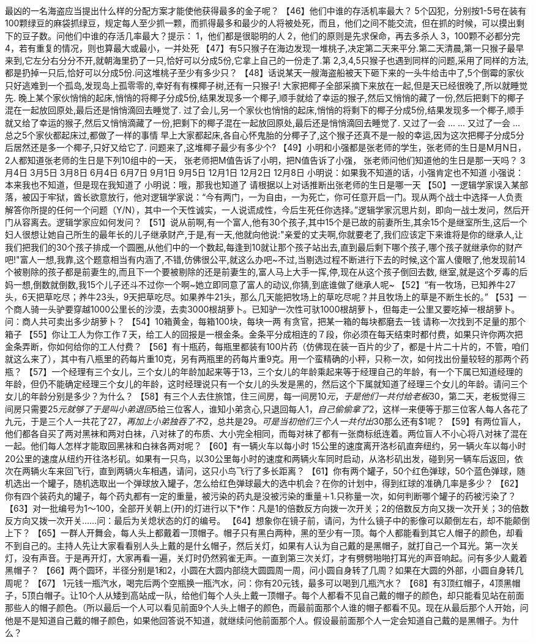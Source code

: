 最凶的一名海盗应当提出什么样的分配方案才能使他获得最多的金子呢？ 
【46】他们中谁的存活机率最大？ 
5个囚犯，分别按1-5号在装有100颗绿豆的麻袋抓绿豆，规定每人至少抓一颗，而抓得最多和最少的人将被处死，而且，他们之间不能交流，但在抓的时候，可以摸出剩下的豆子数。问他们中谁的存活几率最大？提示：
1，他们都是很聪明的人 
2，他们的原则是先求保命，再去多杀人 
3，100颗不必都分完 
4，若有重复的情况，则也算最大或最小，一并处死 
【47】有5只猴子在海边发现一堆桃子,决定第二天来平分.第二天清晨,第一只猴子最早来到,它左分右分分不开,就朝海里扔了一只,恰好可以分成5份,它拿上自己的一份走了.第 2,3,4,5只猴子也遇到同样的问题,采用了同样的方法,都是扔掉一只后,恰好可以分成5份.问这堆桃子至少有多少只？
【48】话说某天一艘海盗船被天下砸下来的一头牛给击中了,5个倒霉的家伙只好逃难到一个孤岛,发现岛上孤零零的,幸好有有棵椰子树,还有一只猴子! 
大家把椰子全部采摘下来放在一起,但是天已经很晚了,所以就睡觉先. 
晚上某个家伙悄悄的起床,悄悄的将椰子分成5份,结果发现多一个椰子,顺手就给了幸运的猴子,然后又悄悄的藏了一份,然后把剩下的椰子混在一起放回原处,最后还是悄悄滴回去睡觉了.
过了会儿,另一个家伙也悄悄的起床,悄悄的将剩下的椰子分成5份,结果发现多一个椰子,顺手就又给了幸运的猴子,然后又悄悄滴藏了一份,把剩下的椰子混在一起放回原处,最后还是悄悄滴回去睡觉了.
又过了一会 ... 
... 
又过了一会 ... 
总之5个家伙都起床过,都做了一样的事情 
早上大家都起床,各自心怀鬼胎的分椰子了,这个猴子还真不是一般的幸运,因为这次把椰子分成5分后居然还是多一个椰子,只好又给它了. 
问题来了,这堆椰子最少有多少个? 
【49】小明和小强都是张老师的学生，张老师的生日是M月N日， 
2人都知道张老师的生日是下列10组中的一天， 
张老师把M值告诉了小明，把N值告诉了小强， 
张老师问他们知道他的生日是那一天吗？ 
3月4日 3月5日 3月8日 
6月4日 6月7日 
9月1日 9月5日 
12月1日 12月2日 12月8日 
小明说：如果我不知道的话，小强肯定也不知道 
小强说：本来我也不知道，但是现在我知道了 
小明说：哦，那我也知道了 
请根据以上对话推断出张老师的生日是哪一天 
【50】一逻辑学家误入某部落，被囚于牢狱，酋长欲意放行，他对逻辑学家说：“今有两门，一为自由，一为死亡，你可任意开启一门。现从两个战士中选择一人负责解答你所提的任何一个问题（Y/N），其中一个天性诚实，一人说谎成性，今后生死任你选择。”逻辑学家沉思片刻，即向一战士发问，然后开门从容离去。逻辑学家应如何发问？
【51】说从前啊,有一个富人,他有30个孩子,其中15个是已故的前妻所生,其余15个是继室所生,这后一个妇人很想让她自己所生的最年长的儿子继承财产,于是,有一天,他就向他说:"亲爱的丈夫啊,你就要老了,我们应该定下来谁将是你的继承人,让我们把我们的30个孩子排成一个圆圈,从他们中的一个数起,每逢到10就让那个孩子站出去,直到最后剩下哪个孩子,哪个孩子就继承你的财产吧!"富人一想,我靠,这个题意相当有内涵了,不错,仿佛很公平,就这么办吧~不过,当剔选过程不断进行下去的时候,这个富人傻眼了,他发现前14个被剔除的孩子都是前妻生的,而且下一个要被剔除的还是前妻生的,富人马上大手一挥,停,现在从这个孩子倒回去数, 继室,就是这个歹毒的后妈一想,倒数就倒数,我15个儿子还斗不过你一个啊~她立即同意了富人的动议,你猜,到底谁做了继承人呢~ 
【52】“有一牧场，已知养牛27头，6天把草吃尽；养牛23头，9天把草吃尽。如果养牛21头，那么几天能把牧场上的草吃尽呢？并且牧场上的草是不断生长的。” 
【53】一个商人骑一头驴要穿越1000公里长的沙漠，去卖3000根胡萝卜。已知驴一次性可驮1000根胡萝卜，但每走一公里又要吃掉一根胡萝卜。问：商人共可卖出多少胡萝卜？
【54】10箱黄金，每箱100块，每块一两 
有贪官，把某一箱的每块都磨去一钱 
请称一次找到不足量的那个箱子 
【55】你让工人为你工作７天，给工人的回报是一根金条。金条平分成相连的７段，你必须在每天结束时都付费，如果只许你两次把金条弄断，你如何给你的工人付费？ 
【56】有十瓶药，每瓶里都装有100片药（仿佛现在装一百片的少了，都是十片二十片的，不管，咱们就这么来了），其中有八瓶里的药每片重10克，另有两瓶里的药每片重9克。用一个蛮精确的小秤，只称一次，如何找出份量较轻的那两个药瓶？
【57】一个经理有三个女儿，三个女儿的年龄加起来等于13，三个女儿的年龄乘起来等于经理自己的年龄，有一个下属已知道经理的年龄，但仍不能确定经理三个女儿的年龄，这时经理说只有一个女儿的头发是黑的，然后这个下属就知道了经理三个女儿的年龄。请问三个女儿的年龄分别是多少？为什么？
【58】有三个人去住旅馆，住三间房，每一间房$10元，于是他们一共付给老板$30，第二天，老板觉得三间房只需要$25元就够了于是叫小弟退回$5给三位客人，谁知小弟贪心,只退回每人$1，自己偷偷拿了$2，这样一来便等于那三位客人每人各花了九元，于是三个人一共花了$27，再加上小弟独吞了不$2，总共是$29。可是当初他们三个人一共付出$30那么还有$1呢？
【59】有两位盲人，他们都各自买了两对黑袜和两对白袜，八对袜了的布质、大小完全相同，而每对袜了都有一张商标纸连着。两位盲人不小心将八对袜了混在一起。他们每人怎样才能取回黑袜和白袜各两对呢？
【60】有一辆火车以每小时 15公里的速度离开洛杉矶直奔纽约，另一辆火车以每小时20公里的速度从纽约开往洛杉矶。如果有一只鸟，以30公里每小时的速度和两辆火车同时启动，从洛杉矶出发，碰到另一辆车后返回，依次在两辆火车来回飞行，直到两辆火车相遇，请问，这只小鸟飞行了多长距离？
【61】你有两个罐子，50个红色弹球，50个蓝色弹球，随机选出一个罐子，随机选取出一个弹球放入罐子，怎么给红色弹球最大的选中机会？在你的计划中，得到红球的准确几率是多少？
【62】你有四个装药丸的罐子，每个药丸都有一定的重量，被污染的药丸是没被污染的重量＋1.只称量一次，如何判断哪个罐子的药被污染了？ 
【63】对一批编号为1～100，全部开关朝上(开)的灯进行以下*作：凡是1的倍数反方向拨一次开关；2的倍数反方向又拨一次开关；3的倍数反方向又拨一次开关……问：最后为关熄状态的灯的编号。
【64】想象你在镜子前，请问，为什么镜子中的影像可以颠倒左右，却不能颠倒上下？ 
【65】一群人开舞会，每人头上都戴着一顶帽子。帽子只有黑白两种，黑的至少有一顶。每个人都能看到其它人帽子的颜色，却看不到自己的。主持人先让大家看看别人头上戴的是什幺帽子，然后关灯，如果有人认为自己戴的是黑帽子，就打自己一个耳光。第一次关灯，没有声音。于是再开灯，大家再看一遍，关灯时仍然鸦雀无声。一直到第三次关灯，才有劈劈啪啪打耳光的声音响起。问有多少人戴着黑帽子？
【66】两个圆环，半径分别是1和2，小圆在大圆内部绕大圆圆周一周，问小圆自身转了几周？如果在大圆的外部，小圆自身转几周呢？ 
【67】 1元钱一瓶汽水，喝完后两个空瓶换一瓶汽水，问：你有20元钱，最多可以喝到几瓶汽水？ 
【68】有3顶红帽子，4顶黑帽子，5顶白帽子。让10个人从矮到高站成一队，给他们每个人头上戴一顶帽子。每个人都看不见自己戴的帽子的颜色，却只能看见站在前面那些人的帽子颜色。（所以最后一个人可以看见前面9个人头上帽子的颜色，而最前面那个人谁的帽子都看不见。现在从最后那个人开始，问他是不是知道自己戴的帽子颜色，如果他回答说不知道，就继续问他前面那个人。假设最前面那个人一定会知道自己戴的是黑帽子。为什么？